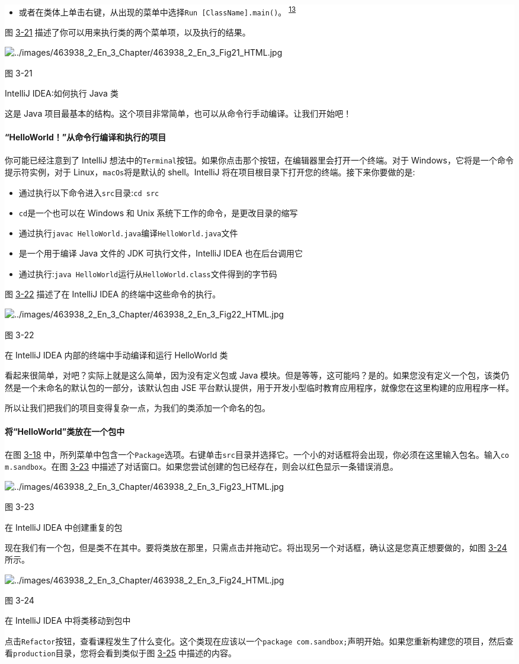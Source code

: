 *   或者在类体上单击右键，从出现的菜单中选择`Run [ClassName].main()`。 <sup>[13](#Fn13)</sup>

图 [3-21](#Fig21) 描述了你可以用来执行类的两个菜单项，以及执行的结果。

![../images/463938_2_En_3_Chapter/463938_2_En_3_Fig21_HTML.jpg](../images/463938_2_En_3_Chapter/463938_2_En_3_Fig21_HTML.jpg)

图 3-21

IntelliJ IDEA:如何执行 Java 类

这是 Java 项目最基本的结构。这个项目非常简单，也可以从命令行手动编译。让我们开始吧！

#### “HelloWorld！”从命令行编译和执行的项目

你可能已经注意到了 IntelliJ 想法中的`Terminal`按钮。如果你点击那个按钮，在编辑器里会打开一个终端。对于 Windows，它将是一个命令提示符实例，对于 Linux，`macOs`将是默认的 shell。IntelliJ 将在项目根目录下打开您的终端。接下来你要做的是:

*   通过执行以下命令进入`src`目录:`cd src`

*   `cd`是一个也可以在 Windows 和 Unix 系统下工作的命令，是更改目录的缩写

*   通过执行`javac HelloWorld.java`编译`HelloWorld.java`文件

*   是一个用于编译 Java 文件的 JDK 可执行文件，IntelliJ IDEA 也在后台调用它

*   通过执行:`java HelloWorld`运行从`HelloWorld.class`文件得到的字节码

图 [3-22](#Fig22) 描述了在 IntelliJ IDEA 的终端中这些命令的执行。

![../images/463938_2_En_3_Chapter/463938_2_En_3_Fig22_HTML.jpg](../images/463938_2_En_3_Chapter/463938_2_En_3_Fig22_HTML.jpg)

图 3-22

在 IntelliJ IDEA 内部的终端中手动编译和运行 HelloWorld 类

看起来很简单，对吧？实际上就是这么简单，因为没有定义包或 Java 模块。但是等等，这可能吗？是的。如果您没有定义一个包，该类仍然是一个未命名的默认包的一部分，该默认包由 JSE 平台默认提供，用于开发小型临时教育应用程序，就像您在这里构建的应用程序一样。

所以让我们把我们的项目变得复杂一点，为我们的类添加一个命名的包。

#### 将“HelloWorld”类放在一个包中

在图 [3-18](#Fig18) 中，所列菜单中包含一个`Package`选项。右键单击`src`目录并选择它。一个小的对话框将会出现，你必须在这里输入包名。输入`com.sandbox`。在图 [3-23](#Fig23) 中描述了对话窗口。如果您尝试创建的包已经存在，则会以红色显示一条错误消息。

![../images/463938_2_En_3_Chapter/463938_2_En_3_Fig23_HTML.jpg](../images/463938_2_En_3_Chapter/463938_2_En_3_Fig23_HTML.jpg)

图 3-23

在 IntelliJ IDEA 中创建重复的包

现在我们有一个包，但是类不在其中。要将类放在那里，只需点击并拖动它。将出现另一个对话框，确认这是您真正想要做的，如图 [3-24](#Fig24) 所示。

![../images/463938_2_En_3_Chapter/463938_2_En_3_Fig24_HTML.jpg](../images/463938_2_En_3_Chapter/463938_2_En_3_Fig24_HTML.jpg)

图 3-24

在 IntelliJ IDEA 中将类移动到包中

点击`Refactor`按钮，查看课程发生了什么变化。这个类现在应该以一个`package com.sandbox;`声明开始。如果您重新构建您的项目，然后查看`production`目录，您将会看到类似于图 [3-25](#Fig25) 中描述的内容。
